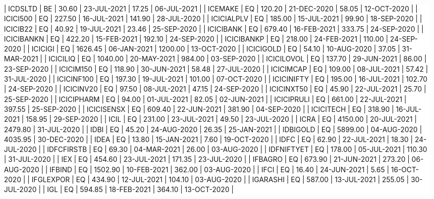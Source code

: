 | ICDSLTD | BE | 30.60 | 23-JUL-2021 | 17.25 | 06-JUL-2021 |
| ICEMAKE | EQ | 120.20 | 21-DEC-2020 | 58.05 | 12-OCT-2020 |
| ICICI500 | EQ | 227.50 | 16-JUL-2021 | 141.90 | 28-JUL-2020 |
| ICICIALPLV | EQ | 185.00 | 15-JUL-2021 | 99.90 | 18-SEP-2020 |
| ICICIB22 | EQ | 40.92 | 19-JUL-2021 | 23.46 | 25-SEP-2020 |
| ICICIBANK | EQ | 679.40 | 16-FEB-2021 | 333.75 | 24-SEP-2020 |
| ICICIBANKN | EQ | 422.20 | 15-FEB-2021 | 192.10 | 24-SEP-2020 |
| ICICIBANKP | EQ | 218.00 | 24-FEB-2021 | 110.00 | 24-SEP-2020 |
| ICICIGI | EQ | 1626.45 | 06-JAN-2021 | 1200.00 | 13-OCT-2020 |
| ICICIGOLD | EQ | 54.10 | 10-AUG-2020 | 37.05 | 31-MAR-2021 |
| ICICILIQ | EQ | 1040.00 | 20-MAY-2021 | 984.00 | 03-SEP-2020 |
| ICICILOVOL | EQ | 137.70 | 29-JUN-2021 | 86.00 | 23-SEP-2020 |
| ICICIM150 | EQ | 118.90 | 30-JUN-2021 | 58.48 | 27-JUL-2020 |
| ICICIMCAP | EQ | 109.00 | 08-JUL-2021 | 57.42 | 31-JUL-2020 |
| ICICINF100 | EQ | 197.30 | 19-JUL-2021 | 101.00 | 07-OCT-2020 |
| ICICINIFTY | EQ | 195.00 | 16-JUL-2021 | 102.70 | 24-SEP-2020 |
| ICICINV20 | EQ | 97.50 | 08-JUL-2021 | 47.15 | 24-SEP-2020 |
| ICICINXT50 | EQ | 45.90 | 22-JUL-2021 | 25.70 | 25-SEP-2020 |
| ICICIPHARM | EQ | 94.00 | 01-JUL-2021 | 82.05 | 02-JUN-2021 |
| ICICIPRULI | EQ | 661.00 | 22-JUL-2021 | 397.55 | 25-SEP-2020 |
| ICICISENSX | EQ | 609.40 | 22-JUN-2021 | 381.90 | 04-SEP-2020 |
| ICICITECH | EQ | 318.90 | 16-JUL-2021 | 158.95 | 29-SEP-2020 |
| ICIL | EQ | 231.00 | 23-JUL-2021 | 49.50 | 23-JUL-2020 |
| ICRA | EQ | 4150.00 | 20-JUL-2021 | 2479.80 | 31-JUL-2020 |
| IDBI | EQ | 45.20 | 24-AUG-2020 | 26.35 | 25-JAN-2021 |
| IDBIGOLD | EQ | 5899.00 | 04-AUG-2020 | 4035.95 | 30-DEC-2020 |
| IDEA | EQ | 13.80 | 15-JAN-2021 | 7.60 | 19-OCT-2020 |
| IDFC | EQ | 62.90 | 22-JUL-2021 | 18.30 | 24-JUL-2020 |
| IDFCFIRSTB | EQ | 69.30 | 04-MAR-2021 | 26.00 | 03-AUG-2020 |
| IDFNIFTYET | EQ | 178.00 | 05-JUL-2021 | 110.30 | 31-JUL-2020 |
| IEX | EQ | 454.60 | 23-JUL-2021 | 171.35 | 23-JUL-2020 |
| IFBAGRO | EQ | 673.90 | 21-JUN-2021 | 273.20 | 06-AUG-2020 |
| IFBIND | EQ | 1502.90 | 10-FEB-2021 | 362.00 | 03-AUG-2020 |
| IFCI | EQ | 16.40 | 24-JUN-2021 | 5.65 | 16-OCT-2020 |
| IFGLEXPOR | EQ | 434.90 | 12-JUL-2021 | 104.10 | 03-AUG-2020 |
| IGARASHI | EQ | 587.00 | 13-JUL-2021 | 255.05 | 30-JUL-2020 |
| IGL | EQ | 594.85 | 18-FEB-2021 | 364.10 | 13-OCT-2020 |